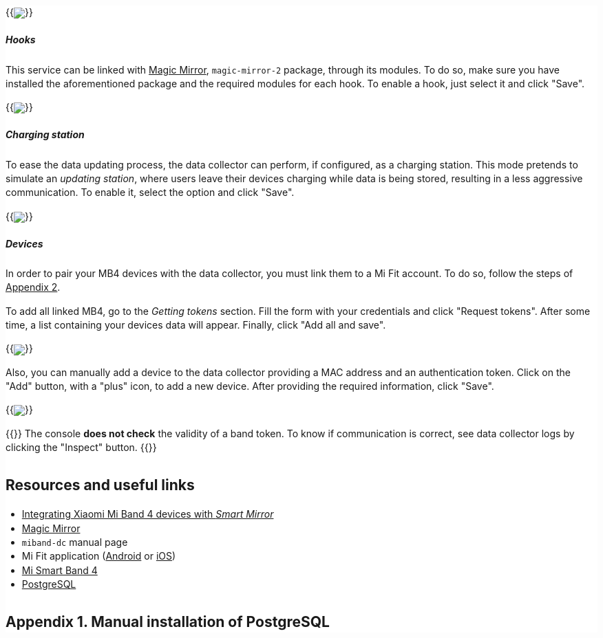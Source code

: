{{<image src="miband-dc-notifications.png" width="900px" max-width="100%" align="center">}}

##### Hooks

This service can be linked with [Magic Mirror](https://magicmirror.builders/), `magic-mirror-2` package, through its modules. To do so, make sure you have installed the aforementioned package and the required modules for each hook. To enable a hook, just select it and click "Save".

{{<image src="miband-dc-hooks.png" width="900px" max-width="100%" align="center">}}

##### Charging station

To ease the data updating process, the data collector can perform, if configured, as a charging station. This mode pretends to simulate an *updating station*, where users leave their devices charging while data is being stored, resulting in a less aggressive communication. To enable it, select the option and click "Save".

{{<image src="miband-dc-charging-station.png" width="900px" max-width="100%" align="center">}}

##### Devices

In order to pair your MB4 devices with the data collector, you must link them to a Mi Fit account. To do so, follow the steps of [Appendix 2](#appendix-2-configure-mi-band-4-devices-with-mi-fit-application).

To add all linked MB4, go to the *Getting tokens* section. Fill the form with your credentials and click "Request tokens". After some time, a list containing your devices data will appear. Finally, click "Add all and save".

{{<image src="miband-dc-devices-getting-tokens.png" width="600px" max-width="100%" align="center">}}

Also, you can manually add a device to the data collector providing a MAC address and an authentication token. Click on the "Add" button, with a "plus" icon, to add a new device. After providing the required information, click "Save".

{{<image src="miband-dc-devices-manual.png" width="600px" max-width="100%" align="center">}}

{{<note warning>}}
The console **does not check** the validity of a band token. To know if communication is correct, see data collector logs by clicking the "Inspect" button.
{{</note>}}

## Resources and useful links

* [Integrating Xiaomi Mi Band 4 devices with *Smart Mirror*](https://arcogroup.bitbucket.io/shapes/integrating_miband_with_smart_mirror/)
* [Magic Mirror](https://magicmirror.builders/)
* `miband-dc` manual page
* Mi Fit application ([Android](https://play.google.com/store/apps/details?id=com.xiaomi.hm.health&hl=es&gl=US) or [iOS](https://apps.apple.com/es/app/mi-fit/id938688461))
* [Mi Smart Band 4](https://www.mi.com/es/mi-smart-band-4/)
* [PostgreSQL](https://www.postgresql.org/)

## Appendix 1. Manual installation of PostgreSQL
